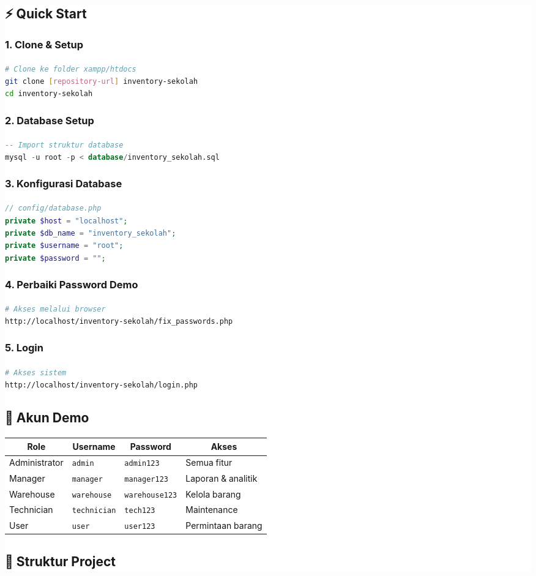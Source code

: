 ## ⚡ Quick Start

### 1. Clone & Setup
```bash
# Clone ke folder xampp/htdocs
git clone [repository-url] inventory-sekolah
cd inventory-sekolah
```

### 2. Database Setup
```sql
-- Import struktur database
mysql -u root -p < database/inventory_sekolah.sql
```

### 3. Konfigurasi Database
```php
// config/database.php
private $host = "localhost";
private $db_name = "inventory_sekolah";
private $username = "root";
private $password = "";
```

### 4. Perbaiki Password Demo
```bash
# Akses melalui browser
http://localhost/inventory-sekolah/fix_passwords.php
```

### 5. Login
```bash
# Akses sistem
http://localhost/inventory-sekolah/login.php
```

## 👤 Akun Demo

| Role | Username | Password | Akses |
|------|----------|----------|-------|
| Administrator | `admin` | `admin123` | Semua fitur |
| Manager | `manager` | `manager123` | Laporan & analitik |
| Warehouse | `warehouse` | `warehouse123` | Kelola barang |
| Technician | `technician` | `tech123` | Maintenance |
| User | `user` | `user123` | Permintaan barang |

## 📁 Struktur Project
